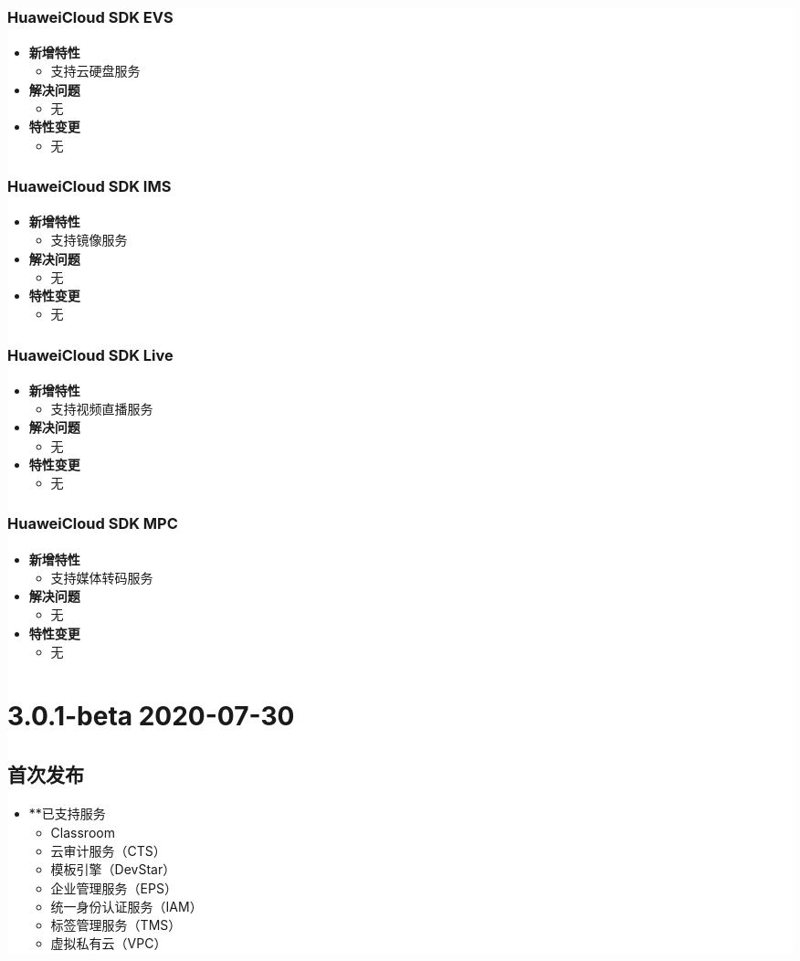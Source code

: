 ### HuaweiCloud SDK EVS
 - **新增特性**
    - 支持云硬盘服务
 - **解决问题**
    - 无
 - **特性变更**
    - 无

### HuaweiCloud SDK IMS
 - **新增特性**
    - 支持镜像服务
 - **解决问题**
    - 无
 - **特性变更**
    - 无

### HuaweiCloud SDK Live
 - **新增特性**
    - 支持视频直播服务
 - **解决问题**
    - 无
 - **特性变更**
    - 无

### HuaweiCloud SDK MPC
 - **新增特性**
    - 支持媒体转码服务
 - **解决问题**
    - 无
 - **特性变更**
    - 无


# 3.0.1-beta 2020-07-30
## 首次发布
 - **已支持服务
    - Classroom
    - 云审计服务（CTS）
    - 模板引擎（DevStar）
    - 企业管理服务（EPS）
    - 统一身份认证服务（IAM）
    - 标签管理服务（TMS）
    - 虚拟私有云（VPC）
